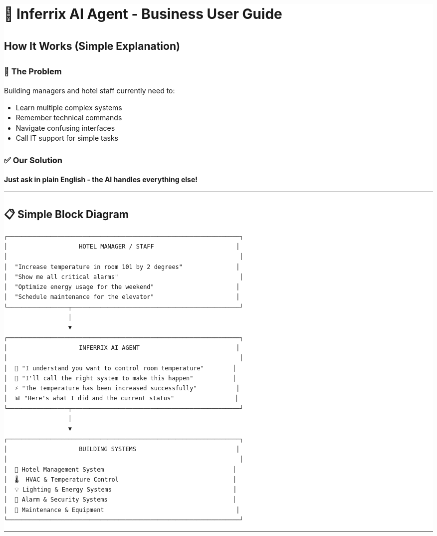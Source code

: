 # 🏢 Inferrix AI Agent - Business User Guide

## How It Works (Simple Explanation)

### 🎯 **The Problem**
Building managers and hotel staff currently need to:
- Learn multiple complex systems
- Remember technical commands
- Navigate confusing interfaces
- Call IT support for simple tasks

### ✅ **Our Solution**
**Just ask in plain English - the AI handles everything else!**

---

## 📋 Simple Block Diagram

```
┌─────────────────────────────────────────────────────────────────┐
│                    HOTEL MANAGER / STAFF                       │
│                                                                 │
│  "Increase temperature in room 101 by 2 degrees"               │
│  "Show me all critical alarms"                                  │
│  "Optimize energy usage for the weekend"                       │
│  "Schedule maintenance for the elevator"                       │
└─────────────────┬───────────────────────────────────────────────┘
                  │
                  ▼
┌─────────────────────────────────────────────────────────────────┐
│                    INFERRIX AI AGENT                           │
│                                                                 │
│  🤖 "I understand you want to control room temperature"        │
│  🔧 "I'll call the right system to make this happen"           │
│  ⚡ "The temperature has been increased successfully"           │
│  📊 "Here's what I did and the current status"                 │
└─────────────────┬───────────────────────────────────────────────┘
                  │
                  ▼
┌─────────────────────────────────────────────────────────────────┐
│                    BUILDING SYSTEMS                            │
│                                                                 │
│  🏨 Hotel Management System                                    │
│  🌡️  HVAC & Temperature Control                                │
│  💡 Lighting & Energy Systems                                  │
│  🔔 Alarm & Security Systems                                   │
│  🔧 Maintenance & Equipment                                     │
└─────────────────────────────────────────────────────────────────┘
```

---